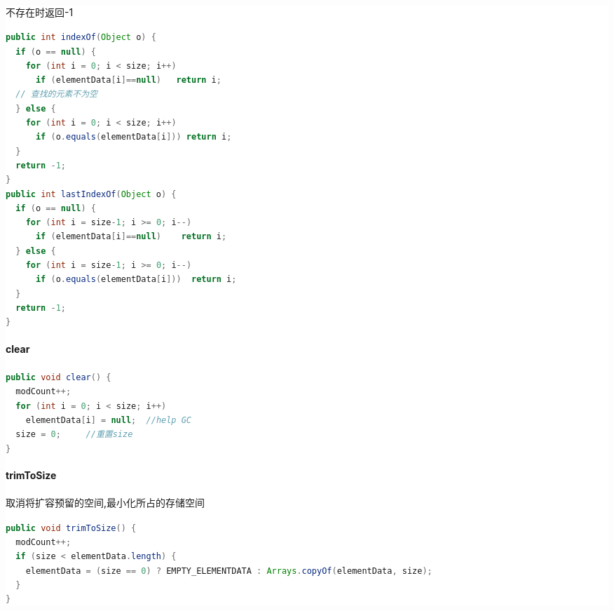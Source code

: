 
不存在时返回-1

```java
public int indexOf(Object o) {
  if (o == null) {
    for (int i = 0; i < size; i++)
      if (elementData[i]==null)   return i;
  // 查找的元素不为空
  } else {
    for (int i = 0; i < size; i++)
      if (o.equals(elementData[i])) return i;
  }
  return -1;
}
public int lastIndexOf(Object o) {
  if (o == null) {
    for (int i = size-1; i >= 0; i--)
      if (elementData[i]==null)    return i;
  } else {
    for (int i = size-1; i >= 0; i--)
      if (o.equals(elementData[i]))  return i;
  }
  return -1;
}
```



#### clear



```java
public void clear() {
  modCount++;
  for (int i = 0; i < size; i++)
    elementData[i] = null;	//help GC
  size = 0;		//重置size
}
```





#### trimToSize

取消将扩容预留的空间,最小化所占的存储空间

```java
public void trimToSize() {
  modCount++;
  if (size < elementData.length) {
    elementData = (size == 0) ? EMPTY_ELEMENTDATA : Arrays.copyOf(elementData, size);
  }
}
```
